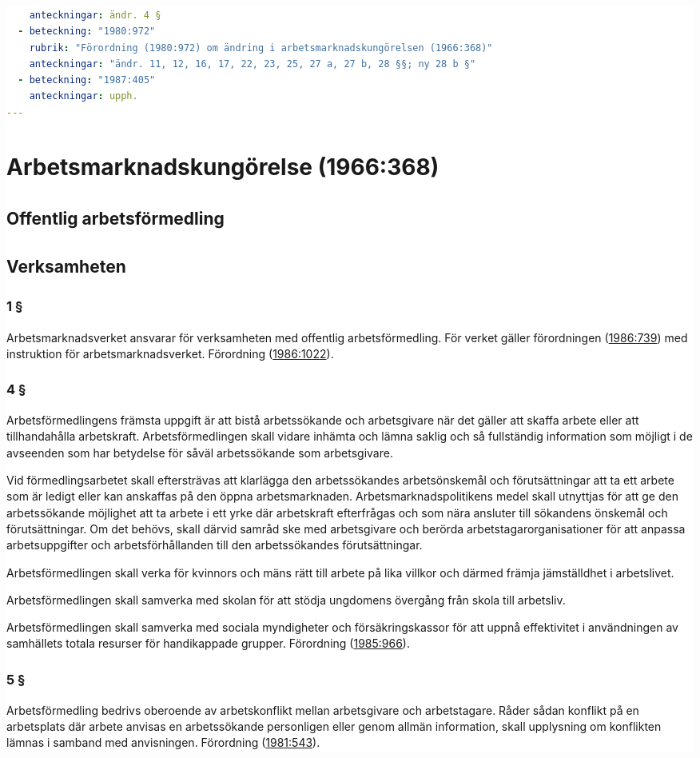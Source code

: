 ```yaml
    anteckningar: ändr. 4 §
  - beteckning: "1980:972"
    rubrik: "Förordning (1980:972) om ändring i arbetsmarknadskungörelsen (1966:368)"
    anteckningar: "ändr. 11, 12, 16, 17, 22, 23, 25, 27 a, 27 b, 28 §§; ny 28 b §"
  - beteckning: "1987:405"
    anteckningar: upph.
---
```


# Arbetsmarknadskungörelse (1966:368)

## Offentlig arbetsförmedling

## Verksamheten

### 1 §

Arbetsmarknadsverket ansvarar för verksamheten med offentlig arbetsförmedling. För verket gäller förordningen ([1986:739](https://selex.se/eli/sfs/1986/739)) med instruktion för arbetsmarknadsverket. Förordning ([1986:1022](https://selex.se/eli/sfs/1986/1022)).

### 4 §

Arbetsförmedlingens främsta uppgift är att bistå arbetssökande och arbetsgivare när det gäller att skaffa arbete eller att tillhandahålla arbetskraft. Arbetsförmedlingen skall vidare inhämta och lämna saklig och så fullständig information som möjligt i de avseenden som har betydelse för såväl arbetssökande som arbetsgivare.

Vid förmedlingsarbetet skall eftersträvas att klarlägga den arbetssökandes arbetsönskemål och förutsättningar att ta ett arbete som är ledigt eller kan anskaffas på den öppna arbetsmarknaden. Arbetsmarknadspolitikens medel skall utnyttjas för att ge den arbetssökande möjlighet att ta arbete i ett yrke där arbetskraft efterfrågas och som nära ansluter till sökandens önskemål och förutsättningar. Om det behövs, skall därvid samråd ske med arbetsgivare och berörda arbetstagarorganisationer för att anpassa arbetsuppgifter och arbetsförhållanden till den arbetssökandes förutsättningar.

Arbetsförmedlingen skall verka för kvinnors och mäns rätt till arbete på lika villkor och därmed främja jämställdhet i arbetslivet.

Arbetsförmedlingen skall samverka med skolan för att stödja ungdomens övergång från skola till arbetsliv.

Arbetsförmedlingen skall samverka med sociala myndigheter och försäkringskassor för att uppnå effektivitet i användningen av samhällets totala resurser för handikappade grupper. Förordning ([1985:966](https://selex.se/eli/sfs/1985/966)).

### 5 §

Arbetsförmedling bedrivs oberoende av arbetskonflikt mellan arbetsgivare och arbetstagare. Råder sådan konflikt på en arbetsplats där arbete anvisas en arbetssökande personligen eller genom allmän information, skall upplysning om konflikten lämnas i samband med anvisningen. Förordning ([1981:543](https://selex.se/eli/sfs/1981/543)).
